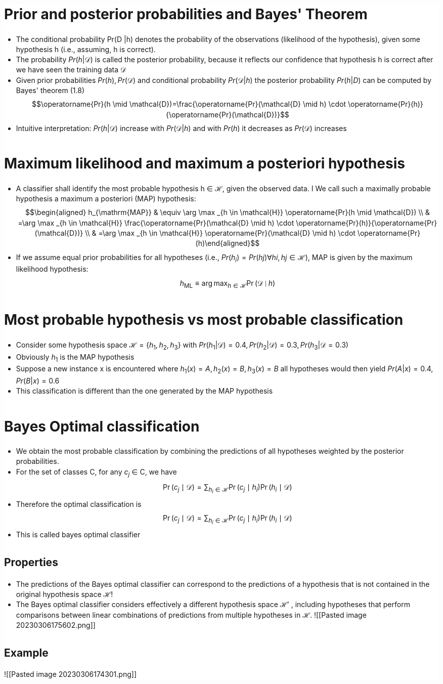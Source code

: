 # Prior and posterior probabilities and Bayes' Theorem
- The conditional probability Pr(D |h) denotes the probability of the observations (likelihood of the hypothesis), given some hypothesis h (i.e., assuming, h is correct).
- The probability $Pr(h|\mathcal{D})$ is called the posterior probability, because it reflects our confidence that hypothesis h is correct after we have seen the training data $\mathcal{D}$
- Given prior probabilities $Pr(h), Pr(\mathcal{D})$ and conditional probability $Pr(\mathcal{D}|h)$ the posterior probability $Pr(h|D)$ can be computed by Bayes' theorem (1.8)
$$\operatorname{Pr}(h \mid \mathcal{D})=\frac{\operatorname{Pr}(\mathcal{D} \mid h) \cdot \operatorname{Pr}(h)}{\operatorname{Pr}(\mathcal{D})}$$
- Intuitive interpretation: $Pr(h|\mathcal{D})$ increase with $Pr(\mathcal{D}|h)$ and with $Pr(h)$ it decreases as $Pr(\mathcal{D})$ increases

# Maximum likelihood and maximum a posteriori hypothesis
- A classifier shall identify the most probable hypothesis h ∈ $\mathcal{H}$, given the observed data. I We call such a maximally probable hypothesis a maximum a posteriori (MAP) hypothesis:
$$\begin{aligned} h_{\mathrm{MAP}} & \equiv \arg \max _{h \in \mathcal{H}} \operatorname{Pr}(h \mid \mathcal{D}) \\ & =\arg \max _{h \in \mathcal{H}} \frac{\operatorname{Pr}(\mathcal{D} \mid h) \cdot \operatorname{Pr}(h)}{\operatorname{Pr}(\mathcal{D})} \\ & =\arg \max _{h \in \mathcal{H}} \operatorname{Pr}(\mathcal{D} \mid h) \cdot \operatorname{Pr}(h)\end{aligned}$$
- If we assume equal prior probabilities for all hypotheses (i.e., $Pr(h_i) = Pr(hj)∀hi , hj ∈ \mathcal{H})$, MAP is given by the maximum likelihood hypothesis:$$h_{\mathrm{ML}} \equiv \arg \max _{h \in \mathcal{H}} \operatorname{Pr}(\mathcal{D} \mid h)$$
# Most probable hypothesis vs most probable classification
- Consider some hypothesis space $\mathcal{H} = \{h_1,h_2,h_3\}$ with $Pr(h_1|\mathcal{D}) = 0.4, Pr(h_2|\mathcal{D}) = 0.3, Pr(h_3|\mathcal{D} = 0.3)$
- Obviously $h_1$ is the MAP hypothesis 
- Suppose a new instance x is encountered where $h_1(x) = A, h_2(x) = B, h_3(x) = B$ all hypotheses would then yield $Pr(A|x) = 0.4, Pr(B|x) = 0.6$
- This classification is different than the one generated by the MAP hypothesis

# Bayes Optimal classification
- We obtain the most probable classification by combining the predictions of all hypotheses weighted by the posterior probabilities.
- For the set of classes C, for any $c_j$ ∈ C, we have
$$\operatorname{Pr}\left(c_j \mid \mathcal{D}\right)=\sum_{h_i \in \mathcal{H}} \operatorname{Pr}\left(c_j \mid h_i\right) \operatorname{Pr}\left(h_i \mid \mathcal{D}\right)$$
- Therefore the optimal classification is
$$\operatorname{Pr}\left(c_j \mid \mathcal{D}\right)=\sum_{h_i \in \mathcal{H}} \operatorname{Pr}\left(c_j \mid h_i\right) \operatorname{Pr}\left(h_i \mid \mathcal{D}\right)$$
- This is called bayes optimal classifier

## Properties
- The predictions of the Bayes optimal classifier can correspond to the predictions of a hypothesis that is not contained in the original hypothesis space $\mathcal{H}$!
- The Bayes optimal classifier considers effectively a different hypothesis space $\mathcal{H'}$ , including hypotheses that perform comparisons between linear combinations of predictions from multiple hypotheses in $\mathcal{H}$.
![[Pasted image 20230306175602.png]]
## Example
![[Pasted image 20230306174301.png]]
